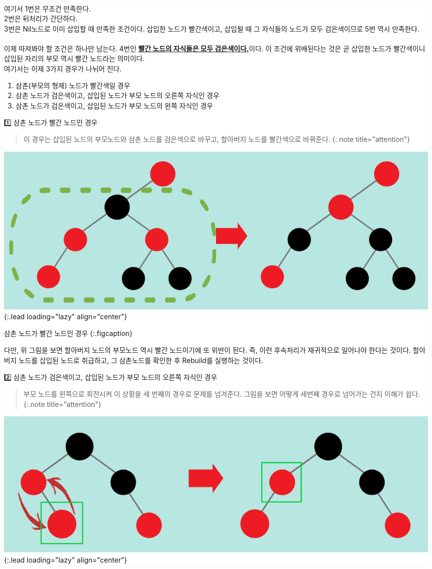 여기서 1번은 무조건 만족한다.  
2번은 뒤처리가 간단하다.  
3번은 Nil노드로 이미 삽입할 때 만족한 조건이다.
삽입한 노드가 빨간색이고, 삽입될 때 그 자식들의 노드가 모두 검은색이므로 5번 역시 만족한다.  
<br/>
이제 따져봐야 할 조건은 하나만 남는다. 
4번인 <u>**빨간 노드의 자식들은 모두 검은색이다.**</u>이다. 이 조건에 위배된다는 것은 곧 삽입한 노드가 빨간색이니 삽입된 자리의 부모 역시 빨간 노드라는 의미이다.
<br/>
여기서는 이제 3가지 경우가 나뉘어 진다.

1. 삼촌(부모의 형제) 노드가 빨간색일 경우
2. 삼촌 노드가 검은색이고, 삽입된 노드가 부모 노드의 오른쪽 자식인 경우
3. 삼촌 노드가 검은색이고, 삽입된 노드가 부모 노드의 왼쪽 자식인 경우

1️⃣ 삼촌 노드가 빨간 노드인 경우

> 이 경우는 삽입된 노드의 부모노드와 삼촌 노드를 검은색으로 바꾸고, 할아버지 노드를 빨간색으로 바꿔준다.
{:.note title="attention"}

![RBT case1](/assets/img/algorithm/rbt_case1.png)
{:.lead loading="lazy" align="center"}

삼촌 노드가 빨간 노드인 경우
{:.figcaption}

다만, 위 그림을 보면 할아버지 노드의 부모노드 역시 빨간 노드이기에 또 위반이 된다. 즉, 이런 후속처리가 재귀적으로 일어나야 한다는 것이다. 할아버지 노드를 삽입된 노드로 취급하고, 그 삼촌노드를 확인한 후 Rebuild를 실행하는 것이다.

2️⃣ 삼촌 노드가 검은색이고, 삽입된 노드가 부모 노드의 오른쪽 자식인 경우

> 부모 노드를 왼쪽으로 회전시켜 이 상황을 세 번째의 경우로 문제를 넘겨준다. 그림을 보면 어떻게 세번째 경우로 넘어가는 건지 이해가 쉽다.
{:.note title="attention"}


![RBT case2](/assets/img/algorithm/rbt_case2.png)
{:.lead loading="lazy" align="center"}
